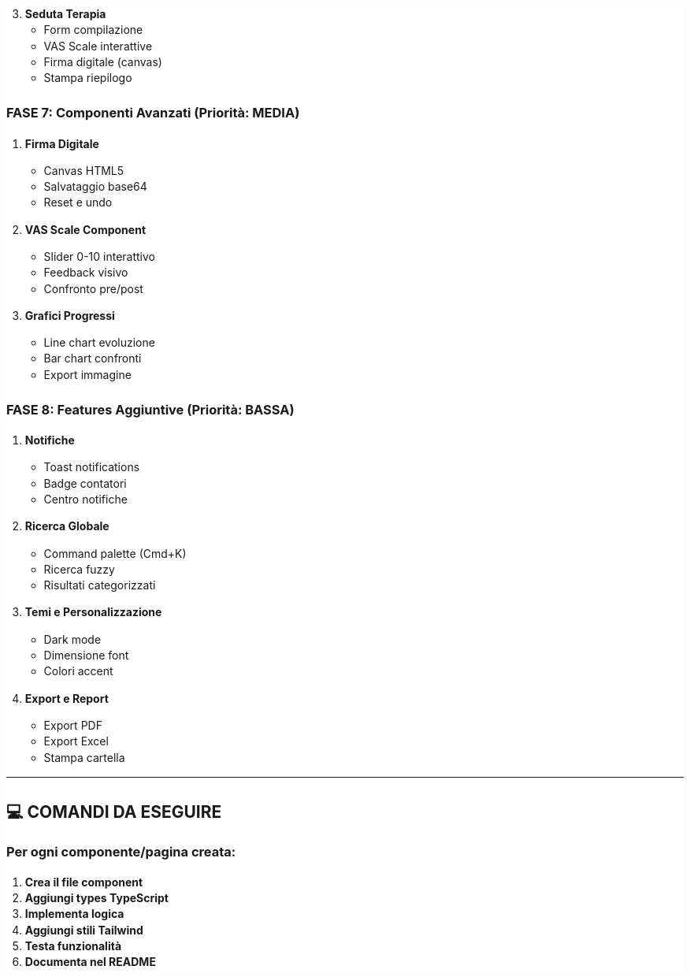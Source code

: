 3. **Seduta Terapia**
   - Form compilazione
   - VAS Scale interattive
   - Firma digitale (canvas)
   - Stampa riepilogo

### FASE 7: Componenti Avanzati (Priorità: MEDIA)
1. **Firma Digitale**
   - Canvas HTML5
   - Salvataggio base64
   - Reset e undo

2. **VAS Scale Component**
   - Slider 0-10 interattivo
   - Feedback visivo
   - Confronto pre/post

3. **Grafici Progressi**
   - Line chart evoluzione
   - Bar chart confronti
   - Export immagine

### FASE 8: Features Aggiuntive (Priorità: BASSA)
1. **Notifiche**
   - Toast notifications
   - Badge contatori
   - Centro notifiche

2. **Ricerca Globale**
   - Command palette (Cmd+K)
   - Ricerca fuzzy
   - Risultati categorizzati

3. **Temi e Personalizzazione**
   - Dark mode
   - Dimensione font
   - Colori accent

4. **Export e Report**
   - Export PDF
   - Export Excel
   - Stampa cartella

---

## 💻 COMANDI DA ESEGUIRE

### Per ogni componente/pagina creata:
1. **Crea il file component**
2. **Aggiungi types TypeScript**
3. **Implementa logica**
4. **Aggiungi stili Tailwind**
5. **Testa funzionalità**
6. **Documenta nel README**
